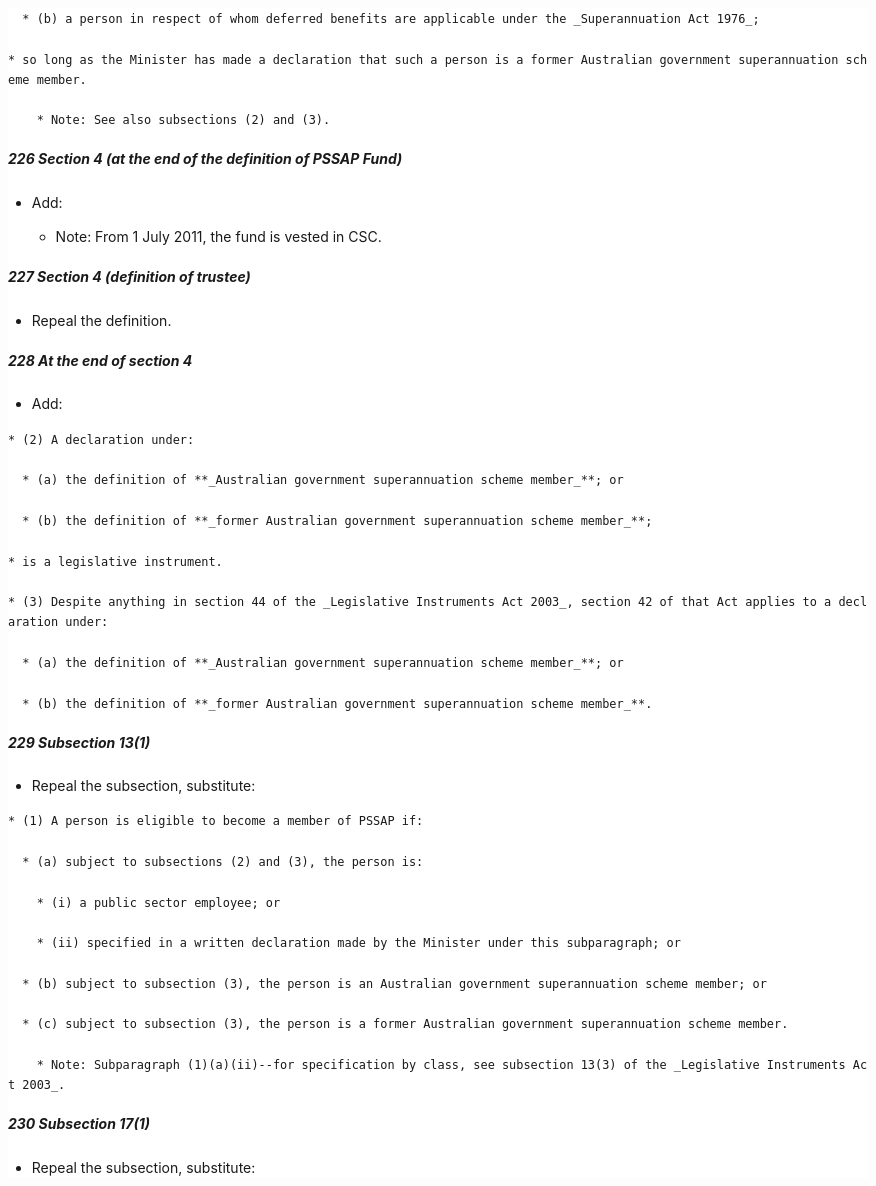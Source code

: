       * (b) a person in respect of whom deferred benefits are applicable under the _Superannuation Act 1976_;

    * so long as the Minister has made a declaration that such a person is a former Australian government superannuation scheme member.

        * Note: See also subsections (2) and (3).

##### 226  Section 4 (at the end of the definition of PSSAP Fund)

   * Add: 

        * Note: From 1 July 2011, the fund is vested in CSC.

##### 227  Section 4 (definition of trustee)

   * Repeal the definition.

##### 228  At the end of section 4

   * Add: 

    * (2) A declaration under:

      * (a) the definition of **_Australian government superannuation scheme member_**; or

      * (b) the definition of **_former Australian government superannuation scheme member_**;

    * is a legislative instrument.

    * (3) Despite anything in section 44 of the _Legislative Instruments Act 2003_, section 42 of that Act applies to a declaration under:

      * (a) the definition of **_Australian government superannuation scheme member_**; or

      * (b) the definition of **_former Australian government superannuation scheme member_**.

##### 229  Subsection 13(1)

   * Repeal the subsection, substitute:

    * (1) A person is eligible to become a member of PSSAP if:

      * (a) subject to subsections (2) and (3), the person is:

        * (i) a public sector employee; or

        * (ii) specified in a written declaration made by the Minister under this subparagraph; or

      * (b) subject to subsection (3), the person is an Australian government superannuation scheme member; or

      * (c) subject to subsection (3), the person is a former Australian government superannuation scheme member.

        * Note: Subparagraph (1)(a)(ii)--for specification by class, see subsection 13(3) of the _Legislative Instruments Act 2003_.

##### 230  Subsection 17(1)

   * Repeal the subsection, substitute:
